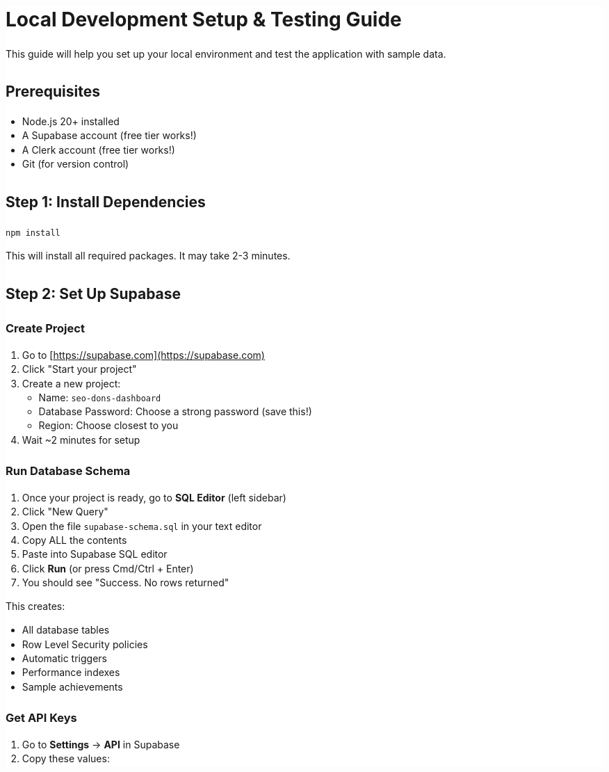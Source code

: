# Local Development Setup & Testing Guide

This guide will help you set up your local environment and test the application with sample data.

## Prerequisites

- Node.js 20+ installed
- A Supabase account (free tier works!)
- A Clerk account (free tier works!)
- Git (for version control)

## Step 1: Install Dependencies

```bash
npm install
```

This will install all required packages. It may take 2-3 minutes.

## Step 2: Set Up Supabase

### Create Project

1. Go to [https://supabase.com](https://supabase.com)
2. Click "Start your project"
3. Create a new project:
   - Name: `seo-dons-dashboard`
   - Database Password: Choose a strong password (save this!)
   - Region: Choose closest to you
4. Wait ~2 minutes for setup

### Run Database Schema

1. Once your project is ready, go to **SQL Editor** (left sidebar)
2. Click "New Query"
3. Open the file `supabase-schema.sql` in your text editor
4. Copy ALL the contents
5. Paste into Supabase SQL editor
6. Click **Run** (or press Cmd/Ctrl + Enter)
7. You should see "Success. No rows returned"

This creates:
- All database tables
- Row Level Security policies
- Automatic triggers
- Performance indexes
- Sample achievements

### Get API Keys

1. Go to **Settings** → **API** in Supabase
2. Copy these values:
